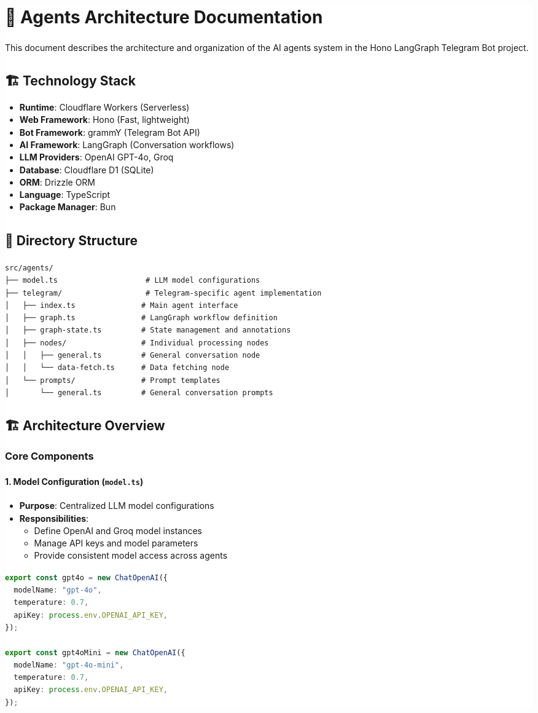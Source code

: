 # 🤖 Agents Architecture Documentation

This document describes the architecture and organization of the AI agents system in the Hono LangGraph Telegram Bot project.

## 🏗️ Technology Stack

- **Runtime**: Cloudflare Workers (Serverless)
- **Web Framework**: Hono (Fast, lightweight)
- **Bot Framework**: grammY (Telegram Bot API)
- **AI Framework**: LangGraph (Conversation workflows)
- **LLM Providers**: OpenAI GPT-4o, Groq
- **Database**: Cloudflare D1 (SQLite)
- **ORM**: Drizzle ORM
- **Language**: TypeScript
- **Package Manager**: Bun

## 📁 Directory Structure

```
src/agents/
├── model.ts                    # LLM model configurations
├── telegram/                   # Telegram-specific agent implementation
│   ├── index.ts               # Main agent interface
│   ├── graph.ts               # LangGraph workflow definition
│   ├── graph-state.ts         # State management and annotations
│   ├── nodes/                 # Individual processing nodes
│   │   ├── general.ts         # General conversation node
│   │   └── data-fetch.ts      # Data fetching node
│   └── prompts/               # Prompt templates
│       └── general.ts         # General conversation prompts
```

## 🏗️ Architecture Overview

### Core Components

#### 1. **Model Configuration** (`model.ts`)
- **Purpose**: Centralized LLM model configurations
- **Responsibilities**:
  - Define OpenAI and Groq model instances
  - Manage API keys and model parameters
  - Provide consistent model access across agents

```typescript
export const gpt4o = new ChatOpenAI({
  modelName: "gpt-4o",
  temperature: 0.7,
  apiKey: process.env.OPENAI_API_KEY,
});

export const gpt4oMini = new ChatOpenAI({
  modelName: "gpt-4o-mini", 
  temperature: 0.7,
  apiKey: process.env.OPENAI_API_KEY,
});
```
